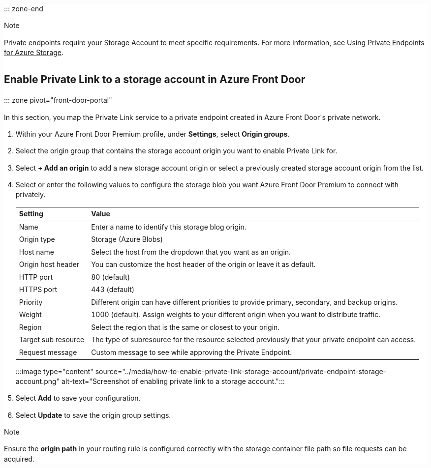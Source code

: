 ::: zone-end

> [!NOTE]
> Private endpoints require your Storage Account to meet specific requirements. For more information, see [Using Private Endpoints for Azure Storage](../../storage/common/storage-private-endpoints.md).


## Enable Private Link to a storage account in Azure Front Door

::: zone pivot="front-door-portal"
 
In this section, you map the Private Link service to a private endpoint created in Azure Front Door's private network. 

1. Within your Azure Front Door Premium profile, under **Settings**, select **Origin groups**.

1. Select the origin group that contains the storage account origin you want to enable Private Link for.

1. Select **+ Add an origin** to add a new storage account origin or select a previously created storage account origin from the list.

1. Select or enter the following values to configure the storage blob you want Azure Front Door Premium to connect with privately.

    | Setting | Value |
    | ------- | ----- |
    | Name | Enter a name to identify this storage blog origin. |
    | Origin type | Storage (Azure Blobs) |
    | Host name | Select the host from the dropdown that you want as an origin. |
    | Origin host header | You can customize the host header of the origin or leave it as default. |
    | HTTP port | 80 (default) |
    | HTTPS port | 443 (default) |
    | Priority | Different origin can have different priorities to provide primary, secondary, and backup origins. |
    | Weight | 1000 (default). Assign weights to your different origin when you want to distribute traffic.|
    | Region | Select the region that is the same or closest to your origin. |
    | Target sub resource | The type of subresource for the resource selected previously that your private endpoint can access. |
    | Request message | Custom message to see while approving the Private Endpoint. |

    :::image type="content" source="../media/how-to-enable-private-link-storage-account/private-endpoint-storage-account.png" alt-text="Screenshot of enabling private link to a storage account.":::

1. Select **Add** to save your configuration.

1. Select **Update** to save the origin group settings.

> [!NOTE]
> Ensure the **origin path** in your routing rule is configured correctly with the storage container file path so file requests can be acquired.

